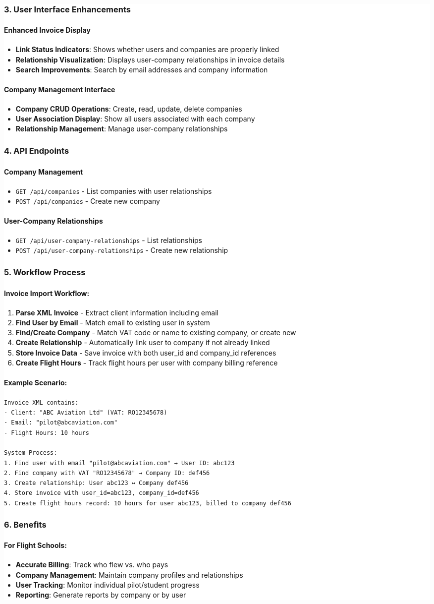 ### 3. User Interface Enhancements

#### Enhanced Invoice Display
- **Link Status Indicators**: Shows whether users and companies are properly linked
- **Relationship Visualization**: Displays user-company relationships in invoice details
- **Search Improvements**: Search by email addresses and company information

#### Company Management Interface
- **Company CRUD Operations**: Create, read, update, delete companies
- **User Association Display**: Show all users associated with each company
- **Relationship Management**: Manage user-company relationships

### 4. API Endpoints

#### Company Management
- `GET /api/companies` - List companies with user relationships
- `POST /api/companies` - Create new company

#### User-Company Relationships
- `GET /api/user-company-relationships` - List relationships
- `POST /api/user-company-relationships` - Create new relationship

### 5. Workflow Process

#### Invoice Import Workflow:
1. **Parse XML Invoice** - Extract client information including email
2. **Find User by Email** - Match email to existing user in system
3. **Find/Create Company** - Match VAT code or name to existing company, or create new
4. **Create Relationship** - Automatically link user to company if not already linked
5. **Store Invoice Data** - Save invoice with both user_id and company_id references
6. **Create Flight Hours** - Track flight hours per user with company billing reference

#### Example Scenario:
```
Invoice XML contains:
- Client: "ABC Aviation Ltd" (VAT: RO12345678)
- Email: "pilot@abcaviation.com"
- Flight Hours: 10 hours

System Process:
1. Find user with email "pilot@abcaviation.com" → User ID: abc123
2. Find company with VAT "RO12345678" → Company ID: def456
3. Create relationship: User abc123 ↔ Company def456
4. Store invoice with user_id=abc123, company_id=def456
5. Create flight hours record: 10 hours for user abc123, billed to company def456
```

### 6. Benefits

#### For Flight Schools:
- **Accurate Billing**: Track who flew vs. who pays
- **Company Management**: Maintain company profiles and relationships
- **User Tracking**: Monitor individual pilot/student progress
- **Reporting**: Generate reports by company or by user
